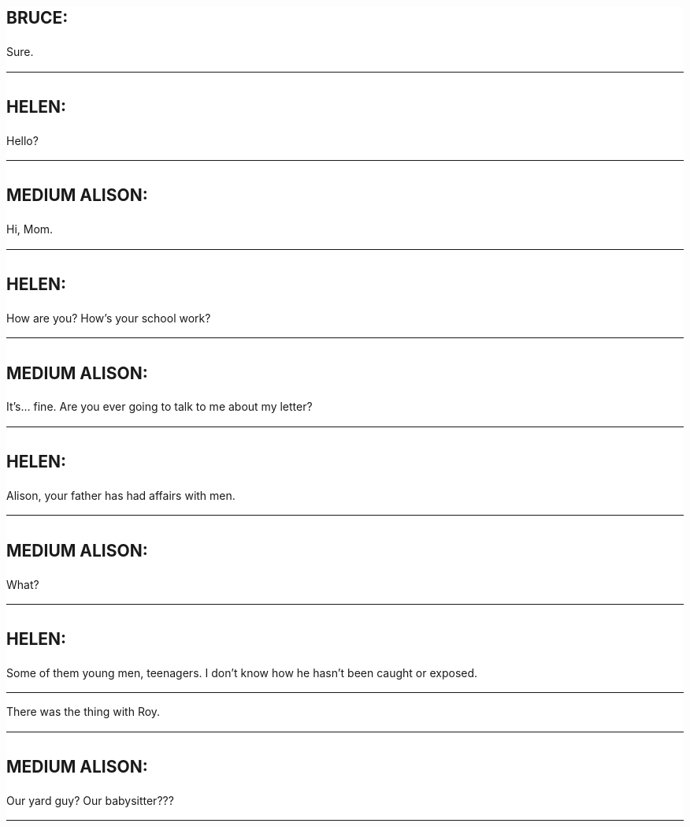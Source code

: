 
## BRUCE:
Sure.

---

## HELEN:
Hello?

---

## MEDIUM ALISON:
Hi, Mom.

---

## HELEN:
How are you? How’s your school work?

---

## MEDIUM ALISON:
It’s… fine. Are you ever going to talk to me about my letter?



---

## HELEN:
Alison, your father has had affairs with men.

---

## MEDIUM ALISON:
What?

---

## HELEN:
Some of them young men, teenagers. I don’t know how he hasn’t been caught or exposed. 

---

There was the thing with Roy.

---

## MEDIUM ALISON:
Our yard guy? Our babysitter???

---